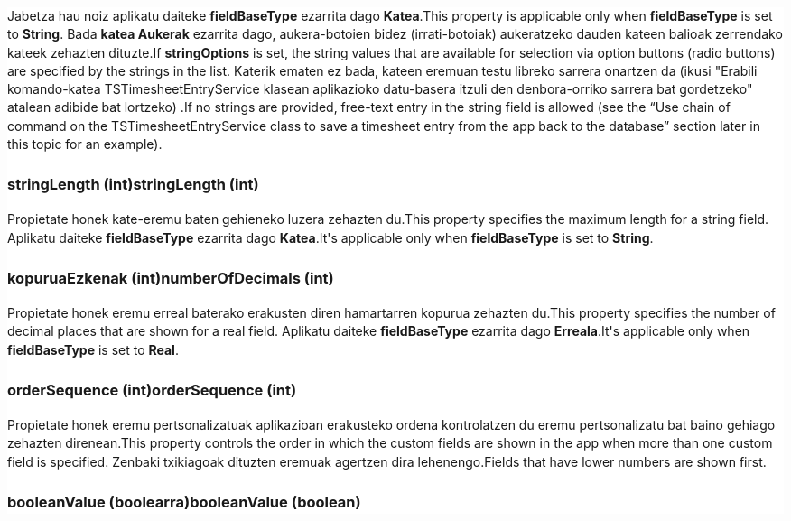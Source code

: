 <span data-ttu-id="eabbb-176">Jabetza hau noiz aplikatu daiteke **fieldBaseType** ezarrita dago **Katea**.</span><span class="sxs-lookup"><span data-stu-id="eabbb-176">This property is applicable only when **fieldBaseType** is set to **String**.</span></span> <span data-ttu-id="eabbb-177">Bada **katea Aukerak** ezarrita dago, aukera-botoien bidez (irrati-botoiak) aukeratzeko dauden kateen balioak zerrendako kateek zehazten dituzte.</span><span class="sxs-lookup"><span data-stu-id="eabbb-177">If **stringOptions** is set, the string values that are available for selection via option buttons (radio buttons) are specified by the strings in the list.</span></span> <span data-ttu-id="eabbb-178">Katerik ematen ez bada, kateen eremuan testu libreko sarrera onartzen da (ikusi "Erabili komando-katea TSTimesheetEntryService klasean aplikazioko datu-basera itzuli den denbora-orriko sarrera bat gordetzeko" atalean adibide bat lortzeko) .</span><span class="sxs-lookup"><span data-stu-id="eabbb-178">If no strings are provided, free-text entry in the string field is allowed (see the “Use chain of command on the TSTimesheetEntryService class to save a timesheet entry from the app back to the database” section later in this topic for an example).</span></span>

### <a name="stringlength-int"></a><span data-ttu-id="eabbb-179">stringLength (int)</span><span class="sxs-lookup"><span data-stu-id="eabbb-179">stringLength (int)</span></span>

<span data-ttu-id="eabbb-180">Propietate honek kate-eremu baten gehieneko luzera zehazten du.</span><span class="sxs-lookup"><span data-stu-id="eabbb-180">This property specifies the maximum length for a string field.</span></span> <span data-ttu-id="eabbb-181">Aplikatu daiteke **fieldBaseType** ezarrita dago **Katea**.</span><span class="sxs-lookup"><span data-stu-id="eabbb-181">It's applicable only when **fieldBaseType** is set to **String**.</span></span>

### <a name="numberofdecimals-int"></a><span data-ttu-id="eabbb-182">kopuruaEzkenak (int)</span><span class="sxs-lookup"><span data-stu-id="eabbb-182">numberOfDecimals (int)</span></span>

<span data-ttu-id="eabbb-183">Propietate honek eremu erreal baterako erakusten diren hamartarren kopurua zehazten du.</span><span class="sxs-lookup"><span data-stu-id="eabbb-183">This property specifies the number of decimal places that are shown for a real field.</span></span> <span data-ttu-id="eabbb-184">Aplikatu daiteke **fieldBaseType** ezarrita dago **Erreala**.</span><span class="sxs-lookup"><span data-stu-id="eabbb-184">It's applicable only when **fieldBaseType** is set to **Real**.</span></span>

### <a name="ordersequence-int"></a><span data-ttu-id="eabbb-185">orderSequence (int)</span><span class="sxs-lookup"><span data-stu-id="eabbb-185">orderSequence (int)</span></span>

<span data-ttu-id="eabbb-186">Propietate honek eremu pertsonalizatuak aplikazioan erakusteko ordena kontrolatzen du eremu pertsonalizatu bat baino gehiago zehazten direnean.</span><span class="sxs-lookup"><span data-stu-id="eabbb-186">This property controls the order in which the custom fields are shown in the app when more than one custom field is specified.</span></span> <span data-ttu-id="eabbb-187">Zenbaki txikiagoak dituzten eremuak agertzen dira lehenengo.</span><span class="sxs-lookup"><span data-stu-id="eabbb-187">Fields that have lower numbers are shown first.</span></span>

### <a name="booleanvalue-boolean"></a><span data-ttu-id="eabbb-188">booleanValue (boolearra)</span><span class="sxs-lookup"><span data-stu-id="eabbb-188">booleanValue (boolean)</span></span>
